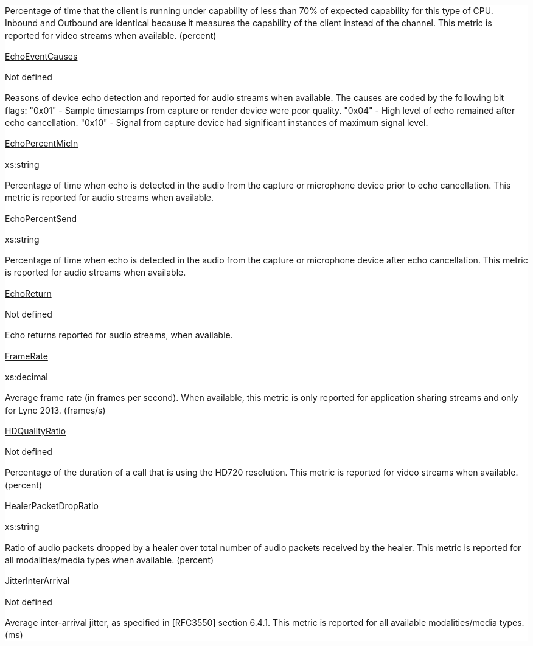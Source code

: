 <td><p>Percentage of time that the client is running under capability of less than 70% of expected capability for this type of CPU. Inbound and Outbound are identical because it measures the capability of the client instead of the channel. This metric is reported for video streams when available. (percent)</p></td>
</tr>
<tr class="odd">
<td><p><a href="echoeventcauses-element-properties-element-qualityupdate-element-lyncdiagnostics-element-lync-sdn-api-schema-a.md">EchoEventCauses</a></p></td>
<td><p>Not defined</p></td>
<td><p>Reasons of device echo detection and reported for audio streams when available. The causes are coded by the following bit flags: &quot;0x01&quot; - Sample timestamps from capture or render device were poor quality. &quot;0x04&quot; - High level of echo remained after echo cancellation. &quot;0x10&quot; - Signal from capture device had significant instances of maximum signal level.</p></td>
</tr>
<tr class="even">
<td><p><a href="echopercentmicin-element-properties-element-qualityupdate-element-lyncdiagnostics-element-lync-sdn-api-schema-a.md">EchoPercentMicIn</a></p></td>
<td><p>xs:string</p></td>
<td><p>Percentage of time when echo is detected in the audio from the capture or microphone device prior to echo cancellation. This metric is reported for audio streams when available.</p></td>
</tr>
<tr class="odd">
<td><p><a href="echopercentsend-element-properties-element-qualityupdate-element-lyncdiagnostics-element-lync-sdn-api-schema-a.md">EchoPercentSend</a></p></td>
<td><p>xs:string</p></td>
<td><p>Percentage of time when echo is detected in the audio from the capture or microphone device after echo cancellation. This metric is reported for audio streams when available.</p></td>
</tr>
<tr class="even">
<td><p><a href="echoreturn-element-properties-element-qualityupdate-element-lyncdiagnostics-element-lync-sdn-api-schema-a.md">EchoReturn</a></p></td>
<td><p>Not defined</p></td>
<td><p>Echo returns reported for audio streams, when available.</p></td>
</tr>
<tr class="odd">
<td><p><a href="framerate-element-properties-element-qualityupdate-element-lyncdiagnostics-element-lync-sdn-api-schema-a.md">FrameRate</a></p></td>
<td><p>xs:decimal</p></td>
<td><p>Average frame rate (in frames per second). When available, this metric is only reported for application sharing streams and only for Lync 2013. (frames/s)</p></td>
</tr>
<tr class="even">
<td><p><a href="hdqualityratio-element-properties-element-qualityupdate-element-lyncdiagnostics-element-lync-sdn-api-schema-a.md">HDQualityRatio</a></p></td>
<td><p>Not defined</p></td>
<td><p>Percentage of the duration of a call that is using the HD720 resolution. This metric is reported for video streams when available. (percent)</p></td>
</tr>
<tr class="odd">
<td><p><a href="healerpacketdropratio-element-properties-element-qualityupdate-element-lyncdiagnostics-element-lync-sdn-api-schema-a.md">HealerPacketDropRatio</a></p></td>
<td><p>xs:string</p></td>
<td><p>Ratio of audio packets dropped by a healer over total number of audio packets received by the healer. This metric is reported for all modalities/media types when available. (percent)</p></td>
</tr>
<tr class="even">
<td><p><a href="jitterinterarrival-element-properties-element-qualityupdate-element-lyncdiagnostics-element-lync-sdn-api-schema-a.md">JitterInterArrival</a></p></td>
<td><p>Not defined</p></td>
<td><p>Average inter-arrival jitter, as specified in [RFC3550] section 6.4.1. This metric is reported for all available modalities/media types. (ms)</p></td>
</tr>
<tr class="odd">